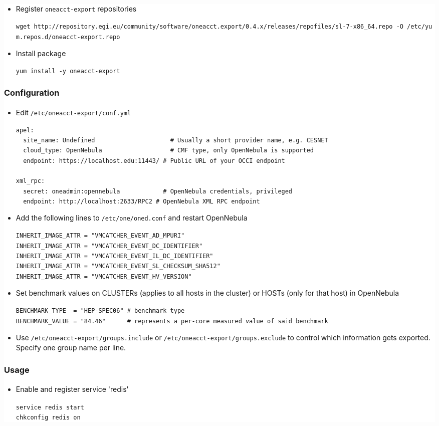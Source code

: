 -   Register `oneacct-export` repositories

    ``` {.console}
    wget http://repository.egi.eu/community/software/oneacct.export/0.4.x/releases/repofiles/sl-7-x86_64.repo -O /etc/yum.repos.d/oneacct-export.repo
    ```

-   Install package

    ``` {.console}
    yum install -y oneacct-export
    ```

### Configuration

-   Edit `/etc/oneacct-export/conf.yml`

    ```
    apel:
      site_name: Undefined                     # Usually a short provider name, e.g. CESNET
      cloud_type: OpenNebula                   # CMF type, only OpenNebula is supported
      endpoint: https://localhost.edu:11443/ # Public URL of your OCCI endpoint

    xml_rpc:
      secret: oneadmin:opennebula            # OpenNebula credentials, privileged
      endpoint: http://localhost:2633/RPC2 # OpenNebula XML RPC endpoint
    ```

-   Add the following lines to `/etc/one/oned.conf` and restart
    OpenNebula

    ```
    INHERIT_IMAGE_ATTR = "VMCATCHER_EVENT_AD_MPURI"
    INHERIT_IMAGE_ATTR = "VMCATCHER_EVENT_DC_IDENTIFIER"
    INHERIT_IMAGE_ATTR = "VMCATCHER_EVENT_IL_DC_IDENTIFIER"
    INHERIT_IMAGE_ATTR = "VMCATCHER_EVENT_SL_CHECKSUM_SHA512"
    INHERIT_IMAGE_ATTR = "VMCATCHER_EVENT_HV_VERSION"
    ```

-   Set benchmark values on CLUSTERs (applies to all hosts in the
    cluster) or HOSTs (only for that host) in OpenNebula


    ```
    BENCHMARK_TYPE  = "HEP-SPEC06" # benchmark type
    BENCHMARK_VALUE = "84.46"      # represents a per-core measured value of said benchmark
    ```

-   Use `/etc/oneacct-export/groups.include` or
    `/etc/oneacct-export/groups.exclude` to control which information
    gets exported. Specify one group name per line.

### Usage

-   Enable and register service \'redis\'

    ``` {.console}
    service redis start
    chkconfig redis on
    ```
